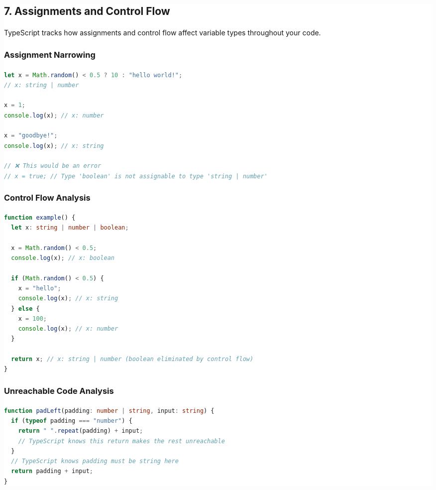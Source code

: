 
## 7. Assignments and Control Flow

TypeScript tracks how assignments and control flow affect variable types throughout your code.

### Assignment Narrowing

```typescript
let x = Math.random() < 0.5 ? 10 : "hello world!";
// x: string | number

x = 1;
console.log(x); // x: number

x = "goodbye!";
console.log(x); // x: string

// ❌ This would be an error
// x = true; // Type 'boolean' is not assignable to type 'string | number'
```

### Control Flow Analysis

```typescript
function example() {
  let x: string | number | boolean;

  x = Math.random() < 0.5;
  console.log(x); // x: boolean

  if (Math.random() < 0.5) {
    x = "hello";
    console.log(x); // x: string
  } else {
    x = 100;
    console.log(x); // x: number
  }

  return x; // x: string | number (boolean eliminated by control flow)
}
```

### Unreachable Code Analysis

```typescript
function padLeft(padding: number | string, input: string) {
  if (typeof padding === "number") {
    return " ".repeat(padding) + input;
    // TypeScript knows this return makes the rest unreachable
  }
  // TypeScript knows padding must be string here
  return padding + input;
}
```
